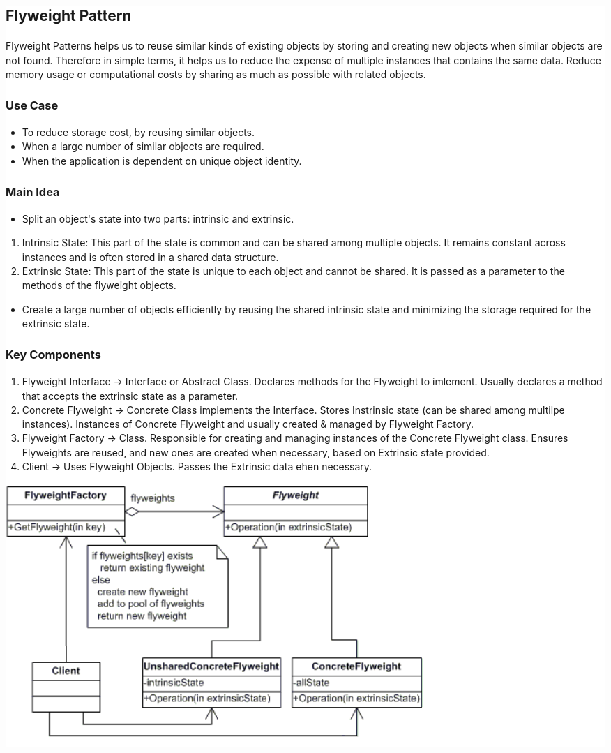 

## Flyweight Pattern
Flyweight Patterns helps us to reuse similar kinds of existing objects by storing and creating new objects when similar objects are not found. Therefore in simple terms, it helps us to reduce the expense of multiple instances that contains the same data. Reduce memory usage or computational costs by sharing as much as possible with related objects. 

### Use Case
- To reduce storage cost, by reusing similar objects.
- When a large number of similar objects are required.
- When the application is dependent on unique object identity.

### Main Idea
- Split an object's state into two parts: intrinsic and extrinsic.
1. Intrinsic State: This part of the state is common and can be shared among multiple objects. It remains constant across instances and is often stored in a shared data structure.
2. Extrinsic State: This part of the state is unique to each object and cannot be shared. It is passed as a parameter to the methods of the flyweight objects.
- Create a large number of objects efficiently by reusing the shared intrinsic state and minimizing the storage required for the extrinsic state.

### Key Components
1. Flyweight Interface -> Interface or Abstract Class. Declares methods for the Flyweight to imlement. Usually declares a method that accepts the extrinsic state as a parameter.
2. Concrete Flyweight -> Concrete Class implements the Interface. Stores Instrinsic state (can be shared among multilpe instances). Instances of Concrete Flyweight and usually created & managed by Flyweight Factory.
3. Flyweight Factory -> Class. Responsible for creating and managing instances of the Concrete Flyweight class. Ensures Flyweights are reused, and new ones are created when necessary, based on Extrinsic state provided.
4. Client -> Uses Flyweight Objects. Passes the Extrinsic data ehen necessary.

<img src="../../Assets/FlyweightClassDiagram.png" width="70%" margin="0 auto">

